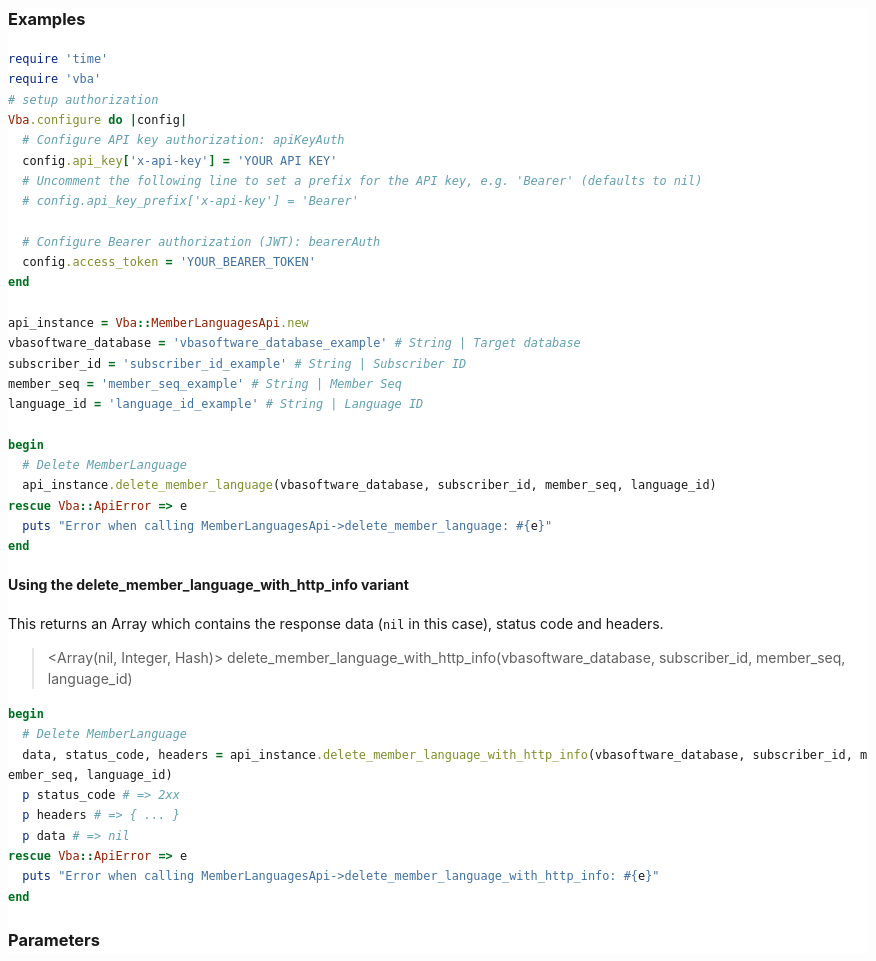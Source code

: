 ### Examples

```ruby
require 'time'
require 'vba'
# setup authorization
Vba.configure do |config|
  # Configure API key authorization: apiKeyAuth
  config.api_key['x-api-key'] = 'YOUR API KEY'
  # Uncomment the following line to set a prefix for the API key, e.g. 'Bearer' (defaults to nil)
  # config.api_key_prefix['x-api-key'] = 'Bearer'

  # Configure Bearer authorization (JWT): bearerAuth
  config.access_token = 'YOUR_BEARER_TOKEN'
end

api_instance = Vba::MemberLanguagesApi.new
vbasoftware_database = 'vbasoftware_database_example' # String | Target database
subscriber_id = 'subscriber_id_example' # String | Subscriber ID
member_seq = 'member_seq_example' # String | Member Seq
language_id = 'language_id_example' # String | Language ID

begin
  # Delete MemberLanguage
  api_instance.delete_member_language(vbasoftware_database, subscriber_id, member_seq, language_id)
rescue Vba::ApiError => e
  puts "Error when calling MemberLanguagesApi->delete_member_language: #{e}"
end
```

#### Using the delete_member_language_with_http_info variant

This returns an Array which contains the response data (`nil` in this case), status code and headers.

> <Array(nil, Integer, Hash)> delete_member_language_with_http_info(vbasoftware_database, subscriber_id, member_seq, language_id)

```ruby
begin
  # Delete MemberLanguage
  data, status_code, headers = api_instance.delete_member_language_with_http_info(vbasoftware_database, subscriber_id, member_seq, language_id)
  p status_code # => 2xx
  p headers # => { ... }
  p data # => nil
rescue Vba::ApiError => e
  puts "Error when calling MemberLanguagesApi->delete_member_language_with_http_info: #{e}"
end
```

### Parameters

